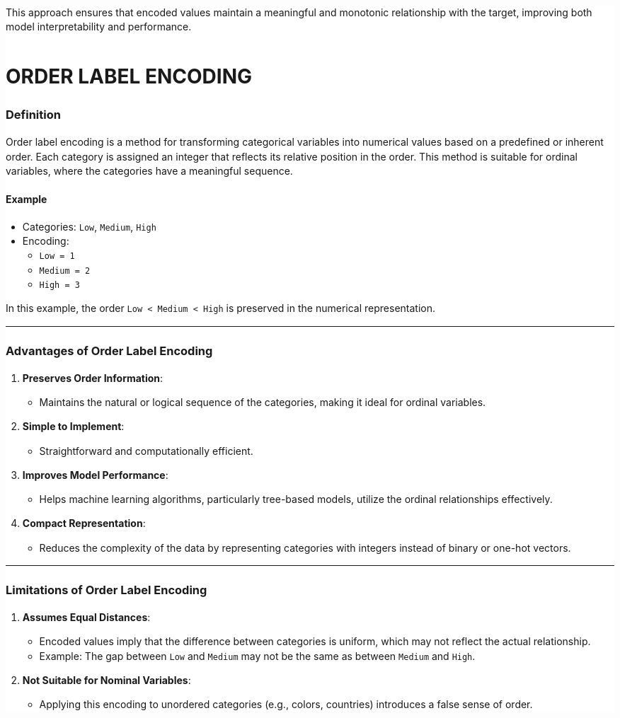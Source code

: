 
This approach ensures that encoded values maintain a meaningful and monotonic relationship with the target, improving both model interpretability and performance.

<a id='order-label-encoding'></a>
# ORDER LABEL ENCODING

### Definition
Order label encoding is a method for transforming categorical variables into numerical values based on a predefined or inherent order. Each category is assigned an integer that reflects its relative position in the order. This method is suitable for ordinal variables, where the categories have a meaningful sequence.

#### Example
- Categories: `Low`, `Medium`, `High`
- Encoding:
  - `Low = 1`
  - `Medium = 2`
  - `High = 3`

In this example, the order `Low < Medium < High` is preserved in the numerical representation.

---

### Advantages of Order Label Encoding

1. **Preserves Order Information**:
   - Maintains the natural or logical sequence of the categories, making it ideal for ordinal variables.

2. **Simple to Implement**:
   - Straightforward and computationally efficient.

3. **Improves Model Performance**:
   - Helps machine learning algorithms, particularly tree-based models, utilize the ordinal relationships effectively.

4. **Compact Representation**:
   - Reduces the complexity of the data by representing categories with integers instead of binary or one-hot vectors.

---

### Limitations of Order Label Encoding

1. **Assumes Equal Distances**:
   - Encoded values imply that the difference between categories is uniform, which may not reflect the actual relationship.
   - Example: The gap between `Low` and `Medium` may not be the same as between `Medium` and `High`.

2. **Not Suitable for Nominal Variables**:
   - Applying this encoding to unordered categories (e.g., colors, countries) introduces a false sense of order.
